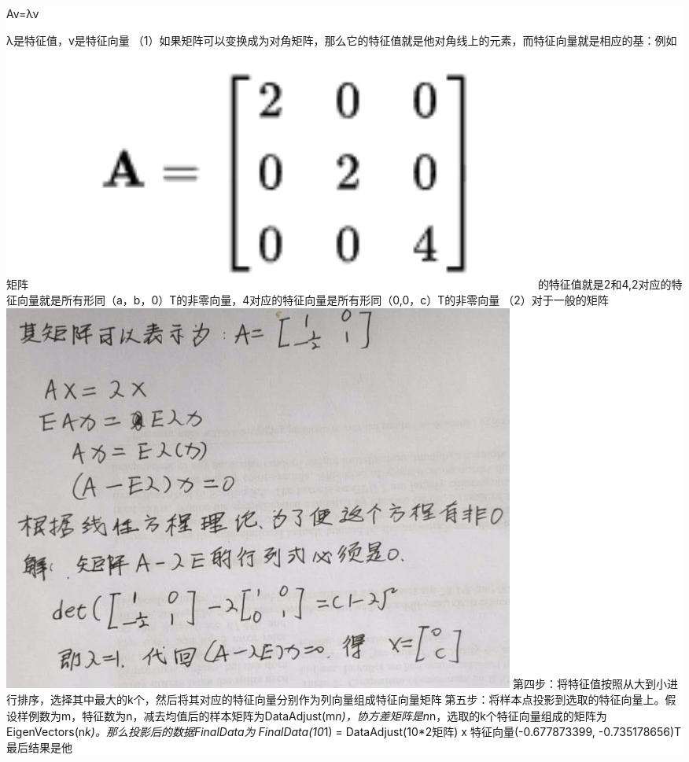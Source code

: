 Av=λν

λ是特征值，v是特征向量
（1）如果矩阵可以变换成为对角矩阵，那么它的特征值就是他对角线上的元素，而特征向量就是相应的基：例如矩阵
<img src="/images/paper/alex19.png" width="640"/>
的特征值就是2和4,2对应的特征向量就是所有形同（a，b，0）T的非零向量，4对应的特征向量是所有形同（0,0，c）T的非零向量
（2）对于一般的矩阵
<img src="/images/paper/alex20.jpg" width="640"/>
第四步：将特征值按照从大到小进行排序，选择其中最大的k个，然后将其对应的特征向量分别作为列向量组成特征向量矩阵
第五步：将样本点投影到选取的特征向量上。假设样例数为m，特征数为n，减去均值后的样本矩阵为DataAdjust(m*n)，协方差矩阵是n*n，选取的k个特征向量组成的矩阵为EigenVectors(n*k)。那么投影后的数据FinalData为
FinalData(10*1) = DataAdjust(10*2矩阵) x 特征向量(-0.677873399, -0.735178656)T
最后结果是他